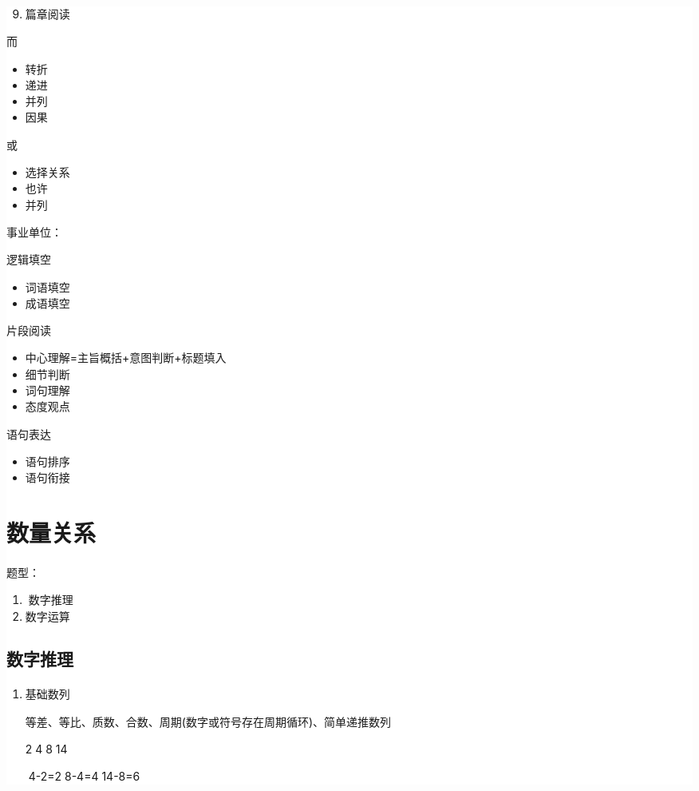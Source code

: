 
9. 篇章阅读



而

- 转折
- 递进
- 并列
- 因果



或

- 选择关系
- 也许
- 并列







事业单位：

逻辑填空

- 词语填空
- 成语填空

片段阅读

- 中心理解=主旨概括+意图判断+标题填入
- 细节判断
- 词句理解
- 态度观点

语句表达

- 语句排序
- 语句衔接

# 数量关系

题型：

1. ​	数字推理
2. 数字运算



## 数字推理

1. 基础数列

   等差、等比、质数、合数、周期(数字或符号存在周期循环)、简单递推数列

   2 4 8 14 

   ​	4-2=2  8-4=4 14-8=6
